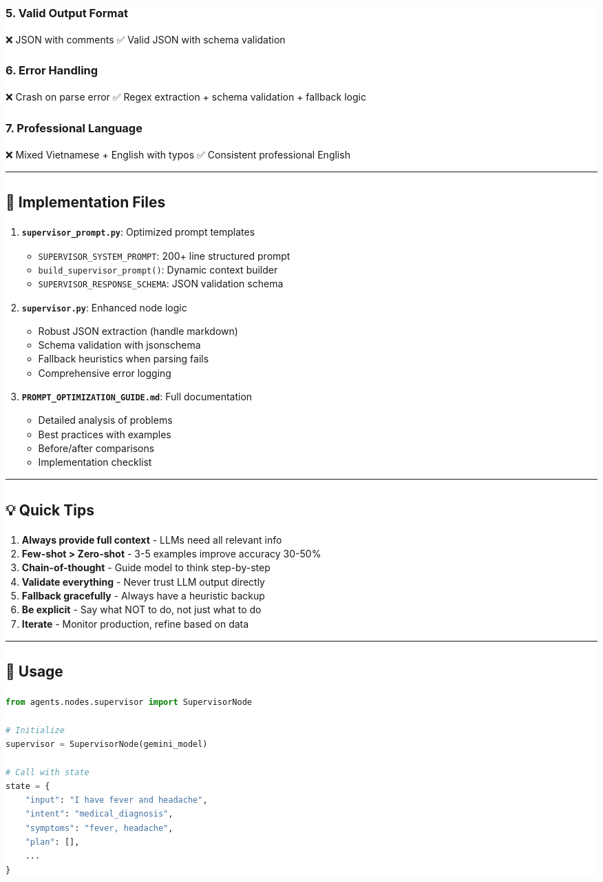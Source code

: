 ### 5. **Valid Output Format**
❌ JSON with comments
✅ Valid JSON with schema validation

### 6. **Error Handling**
❌ Crash on parse error
✅ Regex extraction + schema validation + fallback logic

### 7. **Professional Language**
❌ Mixed Vietnamese + English with typos
✅ Consistent professional English

---

## 🔧 Implementation Files

1. **`supervisor_prompt.py`**: Optimized prompt templates
   - `SUPERVISOR_SYSTEM_PROMPT`: 200+ line structured prompt
   - `build_supervisor_prompt()`: Dynamic context builder
   - `SUPERVISOR_RESPONSE_SCHEMA`: JSON validation schema

2. **`supervisor.py`**: Enhanced node logic
   - Robust JSON extraction (handle markdown)
   - Schema validation with jsonschema
   - Fallback heuristics when parsing fails
   - Comprehensive error logging

3. **`PROMPT_OPTIMIZATION_GUIDE.md`**: Full documentation
   - Detailed analysis of problems
   - Best practices with examples
   - Before/after comparisons
   - Implementation checklist

---

## 💡 Quick Tips

1. **Always provide full context** - LLMs need all relevant info
2. **Few-shot > Zero-shot** - 3-5 examples improve accuracy 30-50%
3. **Chain-of-thought** - Guide model to think step-by-step
4. **Validate everything** - Never trust LLM output directly
5. **Fallback gracefully** - Always have a heuristic backup
6. **Be explicit** - Say what NOT to do, not just what to do
7. **Iterate** - Monitor production, refine based on data

---

## 🚀 Usage

```python
from agents.nodes.supervisor import SupervisorNode

# Initialize
supervisor = SupervisorNode(gemini_model)

# Call with state
state = {
    "input": "I have fever and headache",
    "intent": "medical_diagnosis",
    "symptoms": "fever, headache",
    "plan": [],
    ...
}

```